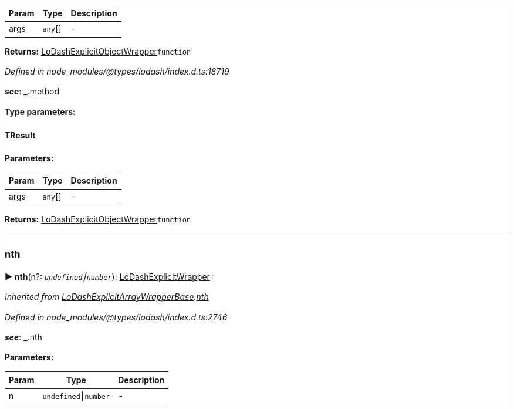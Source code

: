 | Param | Type | Description |
| ------ | ------ | ------ |
| args | `any`[]   |  - |





**Returns:** [LoDashExplicitObjectWrapper](_node_modules__types_lodash_index_d_._.lodashexplicitobjectwrapper.md)`function`



*Defined in node_modules/@types/lodash/index.d.ts:18719*


*__see__*: _.method



**Type parameters:**

#### TResult 
**Parameters:**

| Param | Type | Description |
| ------ | ------ | ------ |
| args | `any`[]   |  - |





**Returns:** [LoDashExplicitObjectWrapper](_node_modules__types_lodash_index_d_._.lodashexplicitobjectwrapper.md)`function`





___

<a id="nth"></a>

###  nth

► **nth**(n?: *`undefined`⎮`number`*): [LoDashExplicitWrapper](_node_modules__types_lodash_index_d_._.lodashexplicitwrapper.md)`T`



*Inherited from [LoDashExplicitArrayWrapperBase](_node_modules__types_lodash_index_d_._.lodashexplicitarraywrapperbase.md).[nth](_node_modules__types_lodash_index_d_._.lodashexplicitarraywrapperbase.md#nth)*

*Defined in node_modules/@types/lodash/index.d.ts:2746*


*__see__*: _.nth



**Parameters:**

| Param | Type | Description |
| ------ | ------ | ------ |
| n | `undefined`⎮`number`   |  - |

